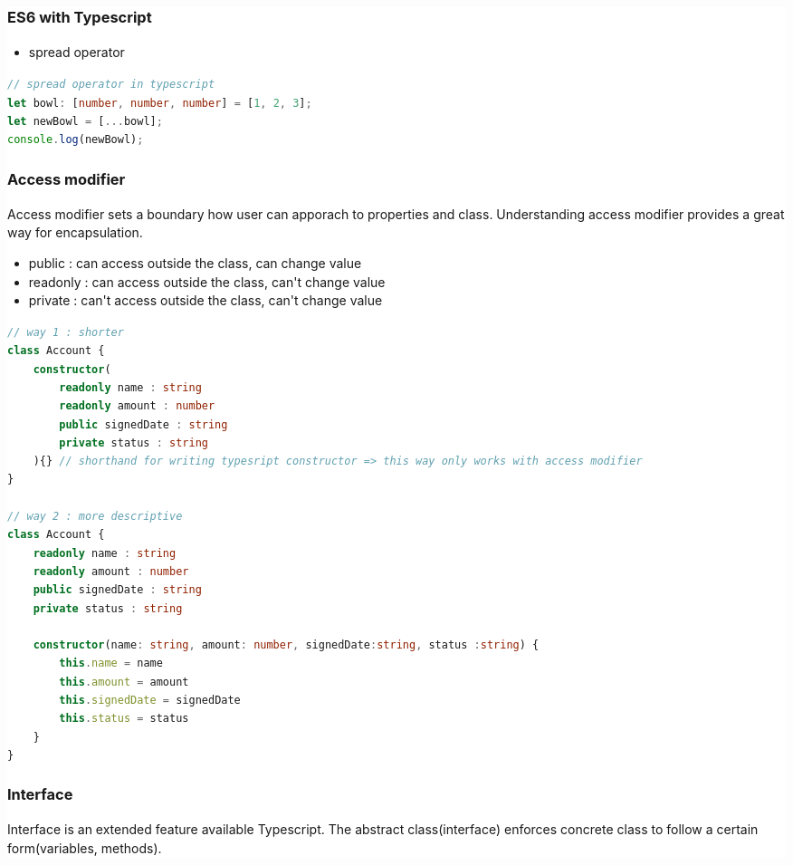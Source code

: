 
### ES6 with Typescript

- spread operator

```typescript
// spread operator in typescript
let bowl: [number, number, number] = [1, 2, 3];
let newBowl = [...bowl];
console.log(newBowl);
```

### Access modifier

Access modifier sets a boundary how user can apporach to properties and class. Understanding access modifier provides a great way for encapsulation.

- public : can access outside the class, can change value
- readonly : can access outside the class, can't change value
- private : can't access outside the class, can't change value

```typescript
// way 1 : shorter
class Account {
    constructor(
        readonly name : string
        readonly amount : number
        public signedDate : string
        private status : string
    ){} // shorthand for writing typesript constructor => this way only works with access modifier
}

// way 2 : more descriptive
class Account {
    readonly name : string
    readonly amount : number
    public signedDate : string
    private status : string

    constructor(name: string, amount: number, signedDate:string, status :string) {
        this.name = name
        this.amount = amount
        this.signedDate = signedDate
        this.status = status
    }
}

```

### Interface

Interface is an extended feature available Typescript. The abstract class(interface) enforces concrete class to follow a certain form(variables, methods).


  [itemINDEX: number]: string;
  [ToStringINDEX: string]: string;